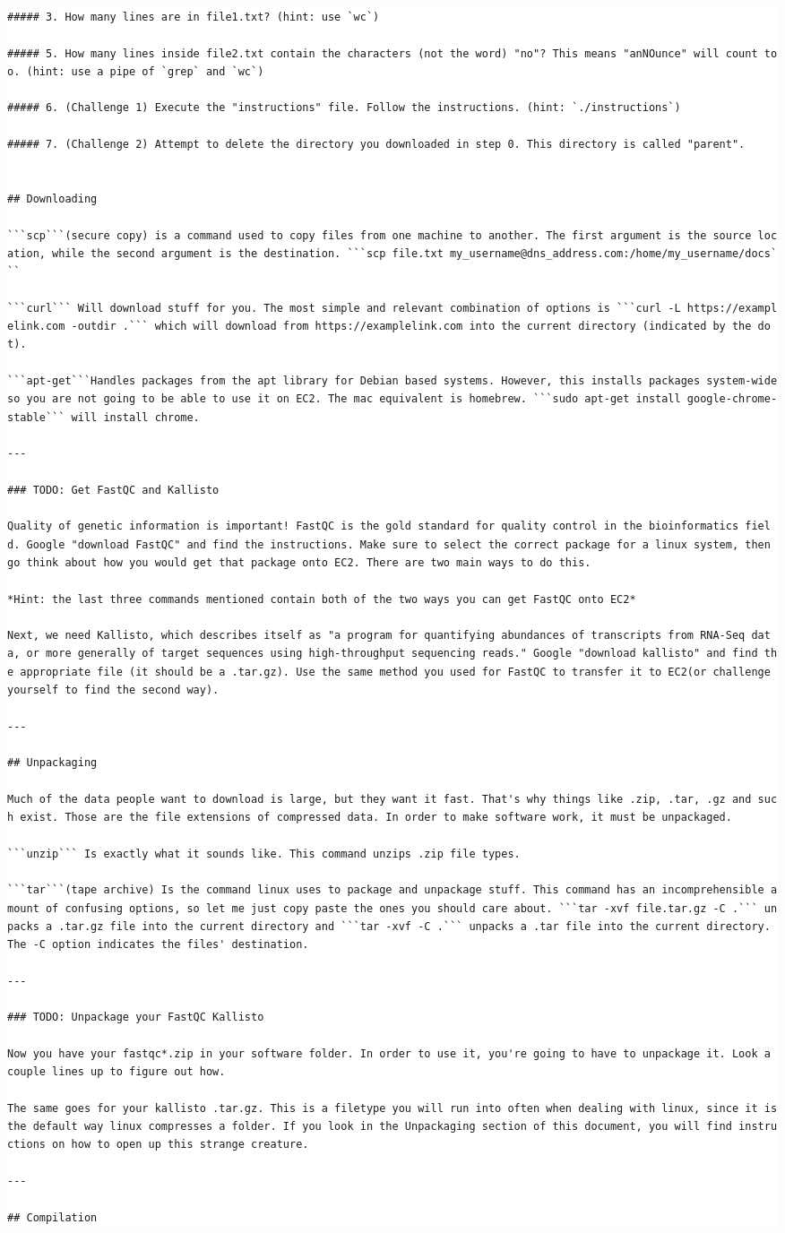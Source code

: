 ```
##### 3. How many lines are in file1.txt? (hint: use `wc`)

##### 5. How many lines inside file2.txt contain the characters (not the word) "no"? This means "anNOunce" will count too. (hint: use a pipe of `grep` and `wc`)

##### 6. (Challenge 1) Execute the "instructions" file. Follow the instructions. (hint: `./instructions`)

##### 7. (Challenge 2) Attempt to delete the directory you downloaded in step 0. This directory is called "parent".


## Downloading

```scp```(secure copy) is a command used to copy files from one machine to another. The first argument is the source location, while the second argument is the destination. ```scp file.txt my_username@dns_address.com:/home/my_username/docs```

```curl``` Will download stuff for you. The most simple and relevant combination of options is ```curl -L https://examplelink.com -outdir .``` which will download from https://examplelink.com into the current directory (indicated by the dot). 

```apt-get```Handles packages from the apt library for Debian based systems. However, this installs packages system-wide so you are not going to be able to use it on EC2. The mac equivalent is homebrew. ```sudo apt-get install google-chrome-stable``` will install chrome. 

---

### TODO: Get FastQC and Kallisto

Quality of genetic information is important! FastQC is the gold standard for quality control in the bioinformatics field. Google "download FastQC" and find the instructions. Make sure to select the correct package for a linux system, then go think about how you would get that package onto EC2. There are two main ways to do this. 

*Hint: the last three commands mentioned contain both of the two ways you can get FastQC onto EC2*

Next, we need Kallisto, which describes itself as "a program for quantifying abundances of transcripts from RNA-Seq data, or more generally of target sequences using high-throughput sequencing reads." Google "download kallisto" and find the appropriate file (it should be a .tar.gz). Use the same method you used for FastQC to transfer it to EC2(or challenge yourself to find the second way).

---

## Unpackaging

Much of the data people want to download is large, but they want it fast. That's why things like .zip, .tar, .gz and such exist. Those are the file extensions of compressed data. In order to make software work, it must be unpackaged.

```unzip``` Is exactly what it sounds like. This command unzips .zip file types. 

```tar```(tape archive) Is the command linux uses to package and unpackage stuff. This command has an incomprehensible amount of confusing options, so let me just copy paste the ones you should care about. ```tar -xvf file.tar.gz -C .``` unpacks a .tar.gz file into the current directory and ```tar -xvf -C .``` unpacks a .tar file into the current directory. The -C option indicates the files' destination.

---

### TODO: Unpackage your FastQC Kallisto

Now you have your fastqc*.zip in your software folder. In order to use it, you're going to have to unpackage it. Look a couple lines up to figure out how. 

The same goes for your kallisto .tar.gz. This is a filetype you will run into often when dealing with linux, since it is the default way linux compresses a folder. If you look in the Unpackaging section of this document, you will find instructions on how to open up this strange creature. 

---

## Compilation

```